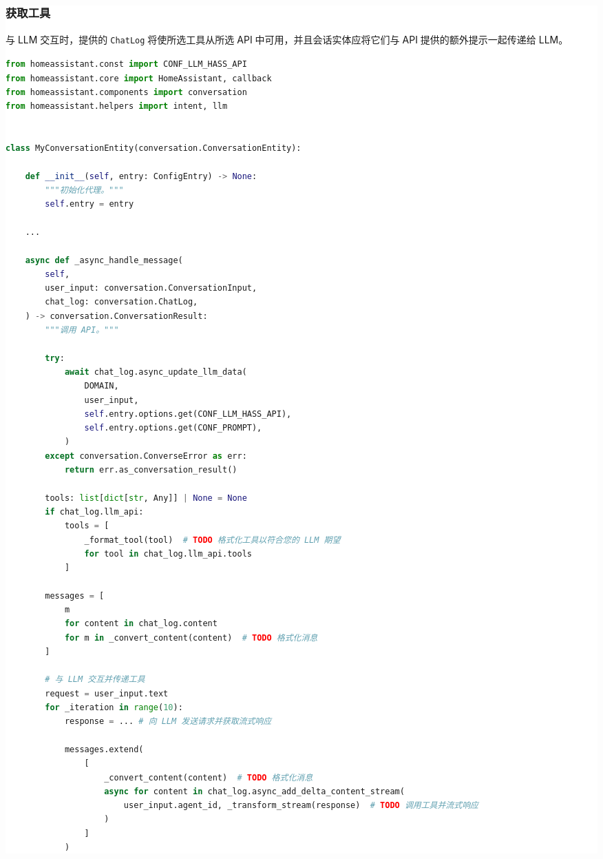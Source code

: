 
### 获取工具

与 LLM 交互时，提供的 `ChatLog` 将使所选工具从所选 API 中可用，并且会话实体应将它们与 API 提供的额外提示一起传递给 LLM。

```python
from homeassistant.const import CONF_LLM_HASS_API
from homeassistant.core import HomeAssistant, callback
from homeassistant.components import conversation
from homeassistant.helpers import intent, llm


class MyConversationEntity(conversation.ConversationEntity):

    def __init__(self, entry: ConfigEntry) -> None:
        """初始化代理。"""
        self.entry = entry

    ...

    async def _async_handle_message(
        self,
        user_input: conversation.ConversationInput,
        chat_log: conversation.ChatLog,
    ) -> conversation.ConversationResult:
        """调用 API。"""

        try:
            await chat_log.async_update_llm_data(
                DOMAIN,
                user_input,
                self.entry.options.get(CONF_LLM_HASS_API),
                self.entry.options.get(CONF_PROMPT),
            )
        except conversation.ConverseError as err:
            return err.as_conversation_result()

        tools: list[dict[str, Any]] | None = None
        if chat_log.llm_api:
            tools = [
                _format_tool(tool)  # TODO 格式化工具以符合您的 LLM 期望
                for tool in chat_log.llm_api.tools
            ]

        messages = [
            m
            for content in chat_log.content
            for m in _convert_content(content)  # TODO 格式化消息
        ]

        # 与 LLM 交互并传递工具
        request = user_input.text
        for _iteration in range(10):
            response = ... # 向 LLM 发送请求并获取流式响应

            messages.extend(
                [
                    _convert_content(content)  # TODO 格式化消息
                    async for content in chat_log.async_add_delta_content_stream(
                        user_input.agent_id, _transform_stream(response)  # TODO 调用工具并流式响应
                    )
                ]
            )

```